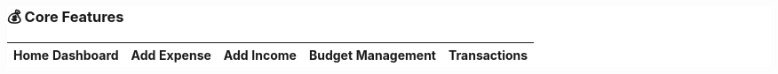 
### 💰 Core Features
| Home Dashboard | Add Expense | Add Income | Budget Management | Transactions |
|----------------|-------------|------------|-------------------|--------------|